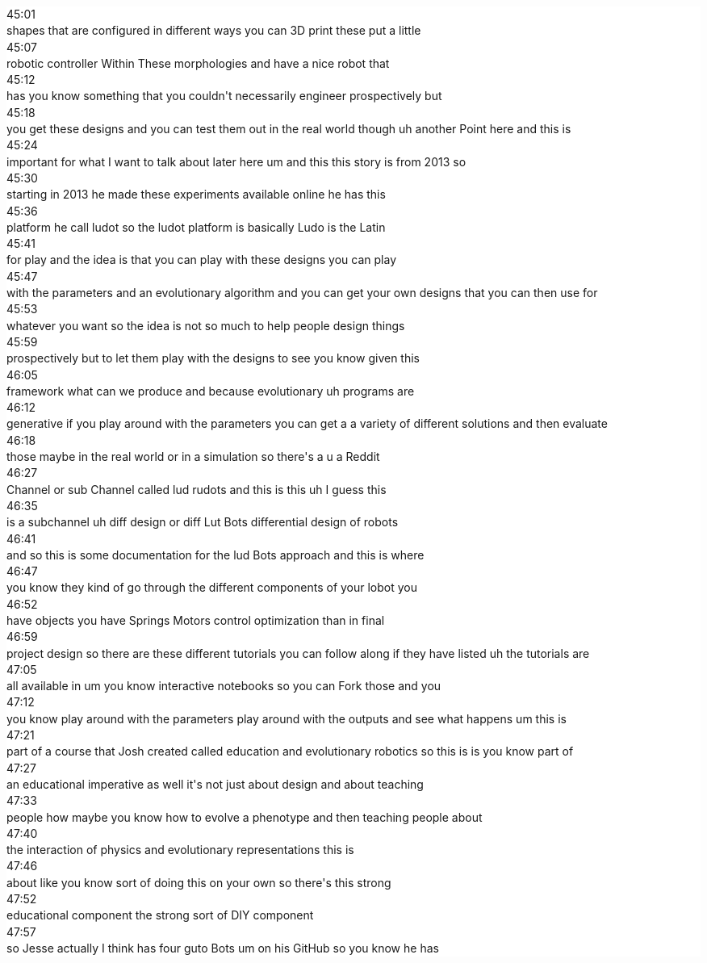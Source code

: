 45:01     
shapes that are configured in different ways you can 3D print these put a little     
45:07     
robotic controller Within These morphologies and have a nice robot that     
45:12     
has you know something that you couldn't necessarily engineer prospectively but     
45:18     
you get these designs and you can test them out in the real world though uh another Point here and this is     
45:24     
important for what I want to talk about later here um and this this story is from 2013 so     
45:30     
starting in 2013 he made these experiments available online he has this     
45:36     
platform he call ludot so the ludot platform is basically Ludo is the Latin     
45:41     
for play and the idea is that you can play with these designs you can play     
45:47     
with the parameters and an evolutionary algorithm and you can get your own designs that you can then use for     
45:53     
whatever you want so the idea is not so much to help people design things     
45:59     
prospectively but to let them play with the designs to see you know given this     
46:05     
framework what can we produce and because evolutionary uh programs are     
46:12     
generative if you play around with the parameters you can get a a variety of different solutions and then evaluate     
46:18     
those maybe in the real world or in a simulation so there's a u a Reddit     
46:27     
Channel or sub Channel called lud rudots and this is this uh I guess this     
46:35     
is a subchannel uh diff design or diff Lut Bots differential design of robots     
46:41     
and so this is some documentation for the lud Bots approach and this is where     
46:47     
you know they kind of go through the different components of your lobot you     
46:52     
have objects you have Springs Motors control optimization than in final     
46:59     
project design so there are these different tutorials you can follow along if they have listed uh the tutorials are     
47:05     
all available in um you know interactive notebooks so you can Fork those and you     
47:12     
you know play around with the parameters play around with the outputs and see what happens um this is     
47:21     
part of a course that Josh created called education and evolutionary robotics so this is is you know part of     
47:27     
an educational imperative as well it's not just about design and about teaching     
47:33     
people how maybe you know how to evolve a phenotype and then teaching people about     
47:40     
the interaction of physics and evolutionary representations this is     
47:46     
about like you know sort of doing this on your own so there's this strong     
47:52     
educational component the strong sort of DIY component     
47:57     
so Jesse actually I think has four guto Bots um on his GitHub so you know he has     